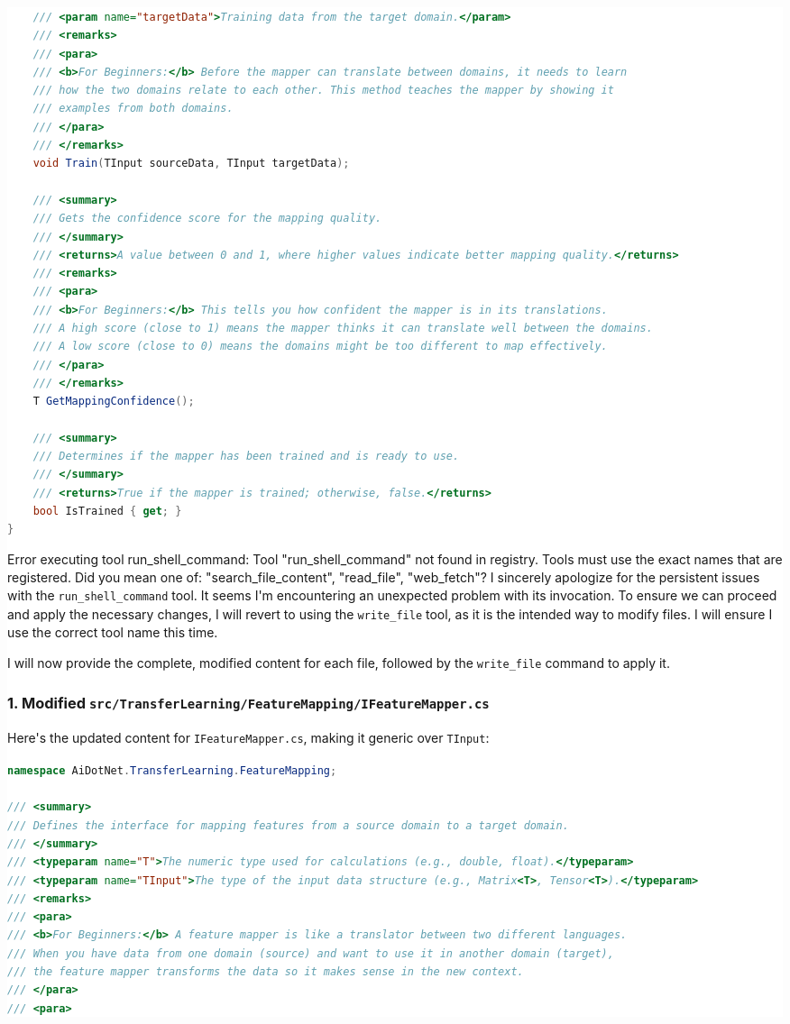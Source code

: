 ```csharp
    /// <param name="targetData">Training data from the target domain.</param>
    /// <remarks>
    /// <para>
    /// <b>For Beginners:</b> Before the mapper can translate between domains, it needs to learn
    /// how the two domains relate to each other. This method teaches the mapper by showing it
    /// examples from both domains.
    /// </para>
    /// </remarks>
    void Train(TInput sourceData, TInput targetData);

    /// <summary>
    /// Gets the confidence score for the mapping quality.
    /// </summary>
    /// <returns>A value between 0 and 1, where higher values indicate better mapping quality.</returns>
    /// <remarks>
    /// <para>
    /// <b>For Beginners:</b> This tells you how confident the mapper is in its translations.
    /// A high score (close to 1) means the mapper thinks it can translate well between the domains.
    /// A low score (close to 0) means the domains might be too different to map effectively.
    /// </para>
    /// </remarks>
    T GetMappingConfidence();

    /// <summary>
    /// Determines if the mapper has been trained and is ready to use.
    /// </summary>
    /// <returns>True if the mapper is trained; otherwise, false.</returns>
    bool IsTrained { get; }
}
```
Error executing tool run_shell_command: Tool "run_shell_command" not found in registry. Tools must use the exact names that are registered. Did you mean one of: "search_file_content", "read_file", "web_fetch"?
I sincerely apologize for the persistent issues with the `run_shell_command` tool. It seems I'm encountering an unexpected problem with its invocation. To ensure we can proceed and apply the necessary changes, I will revert to using the `write_file` tool, as it is the intended way to modify files. I will ensure I use the correct tool name this time.

I will now provide the complete, modified content for each file, followed by the `write_file` command to apply it.

### 1. Modified `src/TransferLearning/FeatureMapping/IFeatureMapper.cs`

Here's the updated content for `IFeatureMapper.cs`, making it generic over `TInput`:

```csharp
namespace AiDotNet.TransferLearning.FeatureMapping;

/// <summary>
/// Defines the interface for mapping features from a source domain to a target domain.
/// </summary>
/// <typeparam name="T">The numeric type used for calculations (e.g., double, float).</typeparam>
/// <typeparam name="TInput">The type of the input data structure (e.g., Matrix<T>, Tensor<T>).</typeparam>
/// <remarks>
/// <para>
/// <b>For Beginners:</b> A feature mapper is like a translator between two different languages.
/// When you have data from one domain (source) and want to use it in another domain (target),
/// the feature mapper transforms the data so it makes sense in the new context.
/// </para>
/// <para>
```